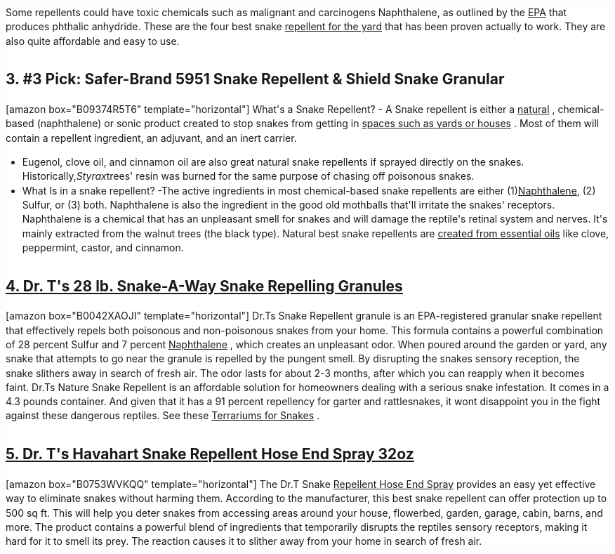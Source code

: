 Some repellents could have toxic chemicals such as malignant and carcinogens Naphthalene, as outlined by the
[EPA](https://www.epa.gov/sites/production/files/2016-09/documents/naphthalene.pdf)
that produces phthalic anhydride. These are the four best snake
[repellent for the yard](https://pestpolicy.com/best-mosquito-yard-spray/)
that has been proven actually to work. They are also quite affordable and easy to use.
## **3. #3 Pick: Safer-Brand 5951 Snake Repellent & Shield Snake Granular**
[amazon box="B09374R5T6" template="horizontal"]
What's a Snake Repellent? -
A Snake repellent is either a
[natural](http://www.wildlifeanimalcontrol.com/homemade-snake.html)
, chemical-based (naphthalene) or sonic product created to stop snakes from getting in
[spaces such as yards or houses](http://npic.orst.edu/pest/snake.html)
. Most of them will contain a repellent ingredient, an adjuvant, and an inert carrier.
- Eugenol, clove oil, and cinnamon oil are also great natural snake repellents if sprayed directly on the snakes. Historically,*Styrax*trees' resin was burned for the same purpose of chasing off poisonous snakes.
- What Is in a snake repellent? -The active ingredients in most chemical-based snake repellents are either (1)[Naphthalene](https://pubchem.ncbi.nlm.nih.gov/compound/naphthalene#section=Top), (2) Sulfur, or (3) both. Naphthalene is also the ingredient in the good old mothballs that'll irritate the snakes' receptors.
Naphthalene is a chemical that has an unpleasant smell for snakes and will damage the reptile's retinal system and nerves. It's mainly extracted from the walnut trees (the black type). Natural best snake repellents are
[created from essential oils](https://pestpolicy.com/does-lavender-kill-bed-bugs/)
like clove, peppermint, castor, and cinnamon.
## [4. Dr. T's 28 lb. Snake-A-Way Snake Repelling Granules](https://www.amazon.com/dp/B0042XAOJI/?tag=p-policy-20)
[amazon box="B0042XAOJI" template="horizontal"]
Dr.Ts Snake Repellent granule is an EPA-registered granular snake repellent that effectively repels both poisonous and non-poisonous snakes from your home.
This formula contains a powerful combination of 28 percent Sulfur and 7 percent
[Naphthalene](https://pubchem.ncbi.nlm.nih.gov/compound/naphthalene#section=Top)
, which creates an unpleasant odor.
When poured around the garden or yard, any snake that attempts to go near the granule is repelled by the pungent smell. By disrupting the snakes sensory reception, the snake slithers away in search of fresh air.
The odor lasts for about 2-3 months, after which you can reapply when it becomes faint. Dr.Ts Nature Snake Repellent is an affordable solution for homeowners dealing with a serious snake infestation. It comes in a 4.3 pounds container.
And given that it has a 91 percent repellency for garter and rattlesnakes, it wont disappoint you in the fight against these dangerous reptiles. See these
[Terrariums for Snakes](https://pestpolicy.com/best-terrariums-for-snakes/)
.
## [5. Dr. T's Havahart Snake Repellent Hose End Spray 32oz](https://www.amazon.com/dp/B0753WVKQQ/?tag=p-policy-20)
[amazon box="B0753WVKQQ" template="horizontal"]
The Dr.T Snake
[Repellent Hose End Spray](https://pestpolicy.com/espree-aloe-herbal-fly-repellent-horse-spray-review/)
provides an easy yet effective way to eliminate snakes without harming them.
According to the manufacturer, this best snake repellent can offer protection up to 500 sq ft. This will help you deter snakes from accessing areas around your house, flowerbed, garden, garage, cabin, barns, and more.
The product contains a powerful blend of ingredients that temporarily disrupts the reptiles sensory receptors, making it hard for it to smell its prey. The reaction causes it to slither away from your home in search of fresh air.